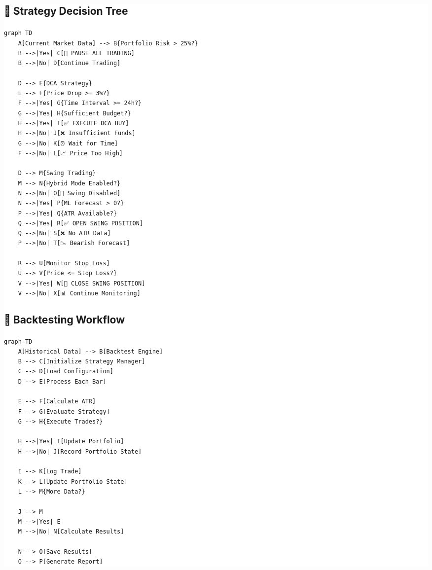 ## 🎯 **Strategy Decision Tree**

```mermaid
graph TD
    A[Current Market Data] --> B{Portfolio Risk > 25%?}
    B -->|Yes| C[🚨 PAUSE ALL TRADING]
    B -->|No| D[Continue Trading]
    
    D --> E{DCA Strategy}
    E --> F{Price Drop >= 3%?}
    F -->|Yes| G{Time Interval >= 24h?}
    G -->|Yes| H{Sufficient Budget?}
    H -->|Yes| I[✅ EXECUTE DCA BUY]
    H -->|No| J[❌ Insufficient Funds]
    G -->|No| K[⏰ Wait for Time]
    F -->|No| L[📈 Price Too High]
    
    D --> M{Swing Trading}
    M --> N{Hybrid Mode Enabled?}
    N -->|No| O[🚫 Swing Disabled]
    N -->|Yes| P{ML Forecast > 0?}
    P -->|Yes| Q{ATR Available?}
    Q -->|Yes| R[✅ OPEN SWING POSITION]
    Q -->|No| S[❌ No ATR Data]
    P -->|No| T[📉 Bearish Forecast]
    
    R --> U[Monitor Stop Loss]
    U --> V{Price <= Stop Loss?}
    V -->|Yes| W[🛑 CLOSE SWING POSITION]
    V -->|No| X[📊 Continue Monitoring]
```

## 🔄 **Backtesting Workflow**

```mermaid
graph TD
    A[Historical Data] --> B[Backtest Engine]
    B --> C[Initialize Strategy Manager]
    C --> D[Load Configuration]
    D --> E[Process Each Bar]
    
    E --> F[Calculate ATR]
    F --> G[Evaluate Strategy]
    G --> H{Execute Trades?}
    
    H -->|Yes| I[Update Portfolio]
    H -->|No| J[Record Portfolio State]
    
    I --> K[Log Trade]
    K --> L[Update Portfolio State]
    L --> M{More Data?}
    
    J --> M
    M -->|Yes| E
    M -->|No| N[Calculate Results]
    
    N --> O[Save Results]
    O --> P[Generate Report]
```
